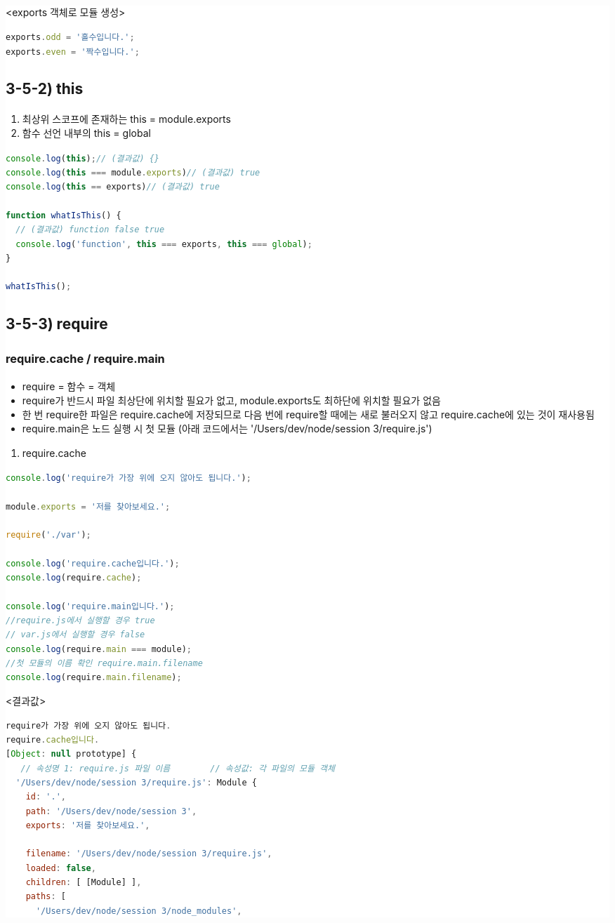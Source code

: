<exports 객체로 모듈 생성>
```js
exports.odd = '홀수입니다.';
exports.even = '짝수입니다.';
```

## 3-5-2) this
1. 최상위 스코프에 존재하는 this = module.exports 
2. 함수 선언 내부의 this = global

```js
console.log(this);// (결과값) {}
console.log(this === module.exports)// (결과값) true
console.log(this == exports)// (결과값) true

function whatIsThis() {
  // (결과값) function false true
  console.log('function', this === exports, this === global);
}

whatIsThis();
```

## 3-5-3) require
### require.cache / require.main
* require = 함수 = 객체
* require가 반드시 파일 최상단에 위치할 필요가 없고, module.exports도 최하단에 위치할 필요가 없음
* 한 번 require한 파일은 require.cache에 저장되므로 다음 번에 require할 때에는 새로 불러오지 않고 require.cache에 있는 것이 재사용됨
* require.main은 노드 실행 시 첫 모듈 (아래 코드에서는 '/Users/dev/node/session 3/require.js')

1. require.cache
```js
console.log('require가 가장 위에 오지 않아도 됩니다.');

module.exports = '저를 찾아보세요.';

require('./var');

console.log('require.cache입니다.');
console.log(require.cache);

console.log('require.main입니다.');
//require.js에서 실행할 경우 true
// var.js에서 실행할 경우 false
console.log(require.main === module);
//첫 모듈의 이름 확인 require.main.filename
console.log(require.main.filename);
```
<결과값>
```js
require가 가장 위에 오지 않아도 됩니다.
require.cache입니다.
[Object: null prototype] {
   // 속성명 1: require.js 파일 이름        // 속성값: 각 파일의 모듈 객체
  '/Users/dev/node/session 3/require.js': Module {
    id: '.',
    path: '/Users/dev/node/session 3',
    exports: '저를 찾아보세요.',

    filename: '/Users/dev/node/session 3/require.js',
    loaded: false,
    children: [ [Module] ],
    paths: [
      '/Users/dev/node/session 3/node_modules',
```